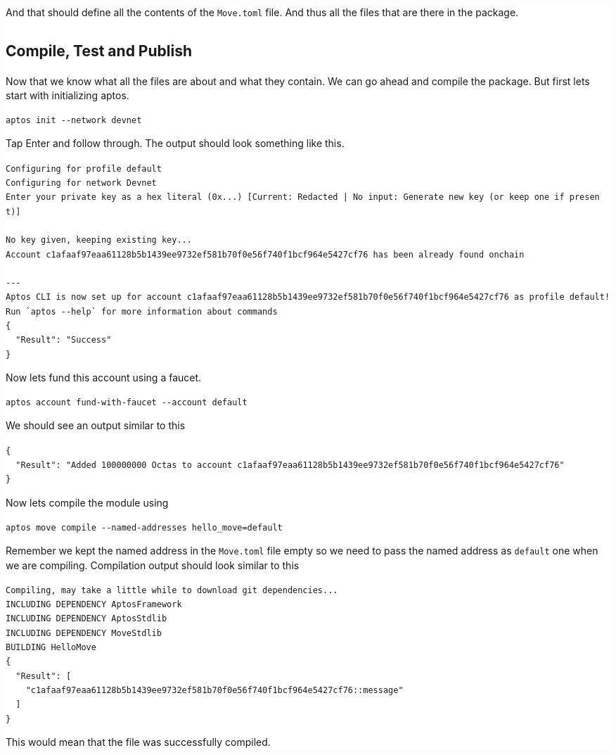 And that should define all the contents of the `Move.toml` file. And thus all the files that are there in the package.

## Compile, Test and Publish
Now that we know what all the files are about and what they contain. We can go ahead and compile the package. But first lets start with initializing aptos.
```
aptos init --network devnet
```
Tap Enter and follow through. The output should look something like this.
```
Configuring for profile default
Configuring for network Devnet
Enter your private key as a hex literal (0x...) [Current: Redacted | No input: Generate new key (or keep one if present)]

No key given, keeping existing key...
Account c1afaaf97eaa61128b5b1439ee9732ef581b70f0e56f740f1bcf964e5427cf76 has been already found onchain

---
Aptos CLI is now set up for account c1afaaf97eaa61128b5b1439ee9732ef581b70f0e56f740f1bcf964e5427cf76 as profile default!  Run `aptos --help` for more information about commands
{
  "Result": "Success"
}

```
Now lets fund this account using a faucet.
```
aptos account fund-with-faucet --account default
```
We should see an output similar to this
```
{
  "Result": "Added 100000000 Octas to account c1afaaf97eaa61128b5b1439ee9732ef581b70f0e56f740f1bcf964e5427cf76"
}
```

Now lets compile the module using
```
aptos move compile --named-addresses hello_move=default
```
Remember we kept the named address in the `Move.toml` file empty so we need to pass the named address as `default` one when we are compiling. Compilation output should look similar to this
```
Compiling, may take a little while to download git dependencies...
INCLUDING DEPENDENCY AptosFramework
INCLUDING DEPENDENCY AptosStdlib
INCLUDING DEPENDENCY MoveStdlib
BUILDING HelloMove
{
  "Result": [
    "c1afaaf97eaa61128b5b1439ee9732ef581b70f0e56f740f1bcf964e5427cf76::message"
  ]
}
```
This would mean that the file was successfully compiled.
